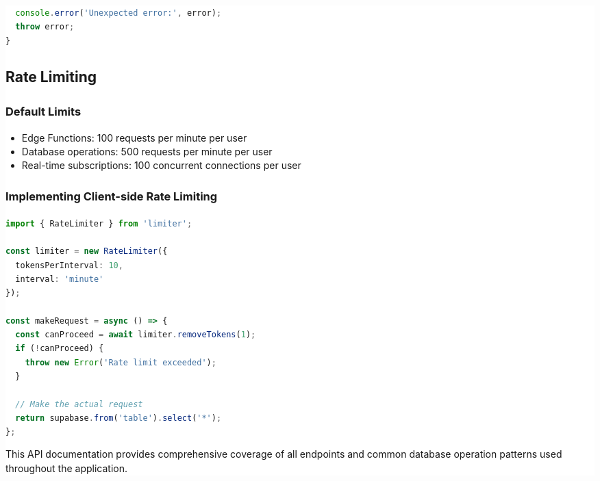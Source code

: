 ```typescript
  console.error('Unexpected error:', error);
  throw error;
}
```

## Rate Limiting

### Default Limits
- Edge Functions: 100 requests per minute per user
- Database operations: 500 requests per minute per user
- Real-time subscriptions: 100 concurrent connections per user

### Implementing Client-side Rate Limiting
```typescript
import { RateLimiter } from 'limiter';

const limiter = new RateLimiter({
  tokensPerInterval: 10,
  interval: 'minute'
});

const makeRequest = async () => {
  const canProceed = await limiter.removeTokens(1);
  if (!canProceed) {
    throw new Error('Rate limit exceeded');
  }
  
  // Make the actual request
  return supabase.from('table').select('*');
};
```

This API documentation provides comprehensive coverage of all endpoints and common database operation patterns used throughout the application.
